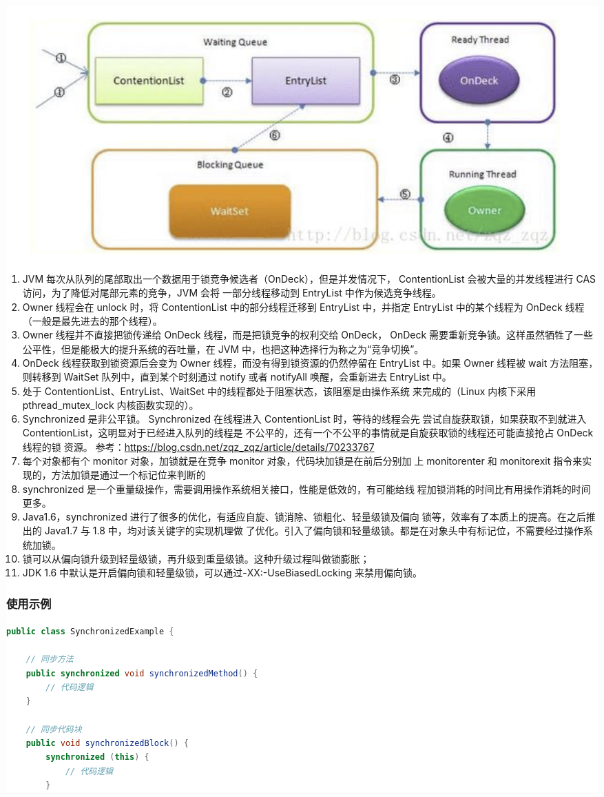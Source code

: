 ![alt text](image/synchronized.png)

1. JVM 每次从队列的尾部取出一个数据用于锁竞争候选者（OnDeck），但是并发情况下，
   ContentionList 会被大量的并发线程进行 CAS 访问，为了降低对尾部元素的竞争，JVM 会将
   一部分线程移动到 EntryList 中作为候选竞争线程。
2. Owner 线程会在 unlock 时，将 ContentionList 中的部分线程迁移到 EntryList 中，并指定
   EntryList 中的某个线程为 OnDeck 线程（一般是最先进去的那个线程）。
3. Owner 线程并不直接把锁传递给 OnDeck 线程，而是把锁竞争的权利交给 OnDeck，
   OnDeck 需要重新竞争锁。这样虽然牺牲了一些公平性，但是能极大的提升系统的吞吐量，在
   JVM 中，也把这种选择行为称之为“竞争切换”。
4. OnDeck 线程获取到锁资源后会变为 Owner 线程，而没有得到锁资源的仍然停留在 EntryList
   中。如果 Owner 线程被 wait 方法阻塞，则转移到 WaitSet 队列中，直到某个时刻通过 notify
   或者 notifyAll 唤醒，会重新进去 EntryList 中。
5. 处于 ContentionList、EntryList、WaitSet 中的线程都处于阻塞状态，该阻塞是由操作系统
   来完成的（Linux 内核下采用 pthread_mutex_lock 内核函数实现的）。
6. Synchronized 是非公平锁。 Synchronized 在线程进入 ContentionList 时，等待的线程会先
   尝试自旋获取锁，如果获取不到就进入 ContentionList，这明显对于已经进入队列的线程是
   不公平的，还有一个不公平的事情就是自旋获取锁的线程还可能直接抢占 OnDeck 线程的锁
   资源。
   参考：<https://blog.csdn.net/zqz_zqz/article/details/70233767>
7. 每个对象都有个 monitor 对象，加锁就是在竞争 monitor 对象，代码块加锁是在前后分别加
   上 monitorenter 和 monitorexit 指令来实现的，方法加锁是通过一个标记位来判断的
8. synchronized 是一个重量级操作，需要调用操作系统相关接口，性能是低效的，有可能给线
   程加锁消耗的时间比有用操作消耗的时间更多。
9. Java1.6，synchronized 进行了很多的优化，有适应自旋、锁消除、锁粗化、轻量级锁及偏向
   锁等，效率有了本质上的提高。在之后推出的 Java1.7 与 1.8 中，均对该关键字的实现机理做
   了优化。引入了偏向锁和轻量级锁。都是在对象头中有标记位，不需要经过操作系统加锁。
10. 锁可以从偏向锁升级到轻量级锁，再升级到重量级锁。这种升级过程叫做锁膨胀；
11. JDK 1.6 中默认是开启偏向锁和轻量级锁，可以通过-XX:-UseBiasedLocking 来禁用偏向锁。

### 使用示例

```java
public class SynchronizedExample {

    // 同步方法
    public synchronized void synchronizedMethod() {
        // 代码逻辑
    }

    // 同步代码块
    public void synchronizedBlock() {
        synchronized (this) {
            // 代码逻辑
        }
```